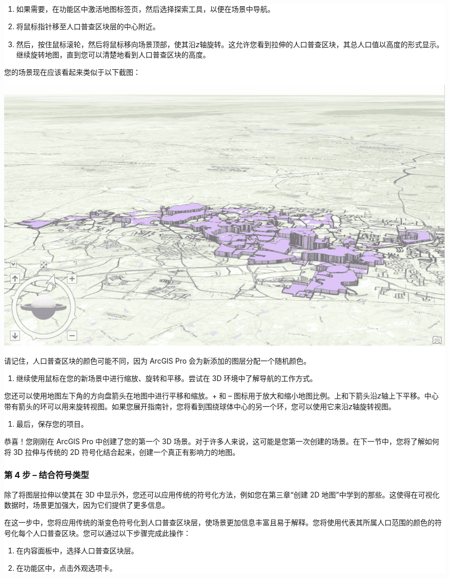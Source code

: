 1.  如果需要，在功能区中激活地图标签页，然后选择探索工具，以便在场景中导航。

1.  将鼠标指针移至人口普查区块层的中心附近。

1.  然后，按住鼠标滚轮，然后将鼠标移向场景顶部，使其沿*z*轴旋转。这允许您看到拉伸的人口普查区块，其总人口值以高度的形式显示。继续旋转地图，直到您可以清楚地看到人口普查区块的高度。

您的场景现在应该看起来类似于以下截图：

![图片](img/83648537-e3e9-4d3d-b3b2-85359d4a334a.png)

请记住，人口普查区块的颜色可能不同，因为 ArcGIS Pro 会为新添加的图层分配一个随机颜色。

1.  继续使用鼠标在您的新场景中进行缩放、旋转和平移。尝试在 3D 环境中了解导航的工作方式。

您还可以使用地图左下角的方向盘箭头在地图中进行平移和缩放。+ 和 – 图标用于放大和缩小地图比例。上和下箭头沿*z*轴上下平移。中心带有箭头的环可以用来旋转视图。如果您展开指南针，您将看到围绕球体中心的另一个环，您可以使用它来沿*z*轴旋转视图。

1.  最后，保存您的项目。

恭喜！您刚刚在 ArcGIS Pro 中创建了您的第一个 3D 场景。对于许多人来说，这可能是您第一次创建的场景。在下一节中，您将了解如何将 3D 拉伸与传统的 2D 符号化结合起来，创建一个真正有影响力的地图。

### 第 4 步 – 结合符号类型

除了将图层拉伸以使其在 3D 中显示外，您还可以应用传统的符号化方法，例如您在第三章“创建 2D 地图”中学到的那些。这使得在可视化数据时，场景更加强大，因为它们提供了更多信息。

在这一步中，您将应用传统的渐变色符号化到人口普查区块层，使场景更加信息丰富且易于解释。您将使用代表其所属人口范围的颜色的符号化每个人口普查区块。您可以通过以下步骤完成此操作：

1.  在内容面板中，选择人口普查区块层。

1.  在功能区中，点击外观选项卡。
